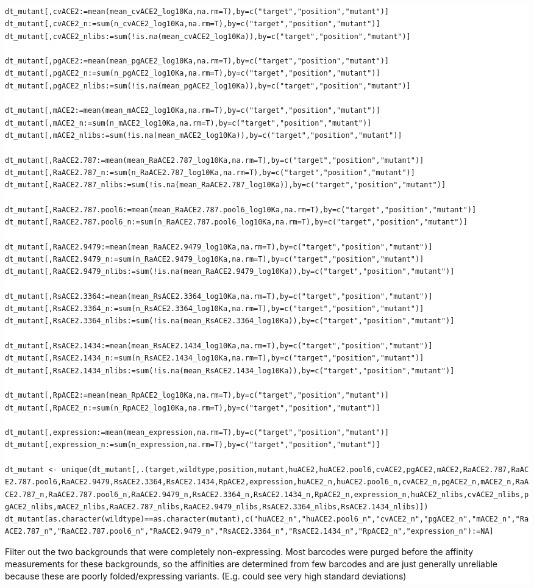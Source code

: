     dt_mutant[,cvACE2:=mean(mean_cvACE2_log10Ka,na.rm=T),by=c("target","position","mutant")]
    dt_mutant[,cvACE2_n:=sum(n_cvACE2_log10Ka,na.rm=T),by=c("target","position","mutant")]
    dt_mutant[,cvACE2_nlibs:=sum(!is.na(mean_cvACE2_log10Ka)),by=c("target","position","mutant")]

    dt_mutant[,pgACE2:=mean(mean_pgACE2_log10Ka,na.rm=T),by=c("target","position","mutant")]
    dt_mutant[,pgACE2_n:=sum(n_pgACE2_log10Ka,na.rm=T),by=c("target","position","mutant")]
    dt_mutant[,pgACE2_nlibs:=sum(!is.na(mean_pgACE2_log10Ka)),by=c("target","position","mutant")]

    dt_mutant[,mACE2:=mean(mean_mACE2_log10Ka,na.rm=T),by=c("target","position","mutant")]
    dt_mutant[,mACE2_n:=sum(n_mACE2_log10Ka,na.rm=T),by=c("target","position","mutant")]
    dt_mutant[,mACE2_nlibs:=sum(!is.na(mean_mACE2_log10Ka)),by=c("target","position","mutant")]

    dt_mutant[,RaACE2.787:=mean(mean_RaACE2.787_log10Ka,na.rm=T),by=c("target","position","mutant")]
    dt_mutant[,RaACE2.787_n:=sum(n_RaACE2.787_log10Ka,na.rm=T),by=c("target","position","mutant")]
    dt_mutant[,RaACE2.787_nlibs:=sum(!is.na(mean_RaACE2.787_log10Ka)),by=c("target","position","mutant")]

    dt_mutant[,RaACE2.787.pool6:=mean(mean_RaACE2.787.pool6_log10Ka,na.rm=T),by=c("target","position","mutant")]
    dt_mutant[,RaACE2.787.pool6_n:=sum(n_RaACE2.787.pool6_log10Ka,na.rm=T),by=c("target","position","mutant")]

    dt_mutant[,RaACE2.9479:=mean(mean_RaACE2.9479_log10Ka,na.rm=T),by=c("target","position","mutant")]
    dt_mutant[,RaACE2.9479_n:=sum(n_RaACE2.9479_log10Ka,na.rm=T),by=c("target","position","mutant")]
    dt_mutant[,RaACE2.9479_nlibs:=sum(!is.na(mean_RaACE2.9479_log10Ka)),by=c("target","position","mutant")]

    dt_mutant[,RsACE2.3364:=mean(mean_RsACE2.3364_log10Ka,na.rm=T),by=c("target","position","mutant")]
    dt_mutant[,RsACE2.3364_n:=sum(n_RsACE2.3364_log10Ka,na.rm=T),by=c("target","position","mutant")]
    dt_mutant[,RsACE2.3364_nlibs:=sum(!is.na(mean_RsACE2.3364_log10Ka)),by=c("target","position","mutant")]

    dt_mutant[,RsACE2.1434:=mean(mean_RsACE2.1434_log10Ka,na.rm=T),by=c("target","position","mutant")]
    dt_mutant[,RsACE2.1434_n:=sum(n_RsACE2.1434_log10Ka,na.rm=T),by=c("target","position","mutant")]
    dt_mutant[,RsACE2.1434_nlibs:=sum(!is.na(mean_RsACE2.1434_log10Ka)),by=c("target","position","mutant")]

    dt_mutant[,RpACE2:=mean(mean_RpACE2_log10Ka,na.rm=T),by=c("target","position","mutant")]
    dt_mutant[,RpACE2_n:=sum(n_RpACE2_log10Ka,na.rm=T),by=c("target","position","mutant")]

    dt_mutant[,expression:=mean(mean_expression,na.rm=T),by=c("target","position","mutant")]
    dt_mutant[,expression_n:=sum(n_expression,na.rm=T),by=c("target","position","mutant")]

    dt_mutant <- unique(dt_mutant[,.(target,wildtype,position,mutant,huACE2,huACE2.pool6,cvACE2,pgACE2,mACE2,RaACE2.787,RaACE2.787.pool6,RaACE2.9479,RsACE2.3364,RsACE2.1434,RpACE2,expression,huACE2_n,huACE2.pool6_n,cvACE2_n,pgACE2_n,mACE2_n,RaACE2.787_n,RaACE2.787.pool6_n,RaACE2.9479_n,RsACE2.3364_n,RsACE2.1434_n,RpACE2_n,expression_n,huACE2_nlibs,cvACE2_nlibs,pgACE2_nlibs,mACE2_nlibs,RaACE2.787_nlibs,RaACE2.9479_nlibs,RsACE2.3364_nlibs,RsACE2.1434_nlibs)])
    dt_mutant[as.character(wildtype)==as.character(mutant),c("huACE2_n","huACE2.pool6_n","cvACE2_n","pgACE2_n","mACE2_n","RaACE2.787_n","RaACE2.787.pool6_n","RaACE2.9479_n","RsACE2.3364_n","RsACE2.1434_n","RpACE2_n","expression_n"):=NA]

Filter out the two backgrounds that were completely non-expressing. Most
barcodes were purged before the affinity measurements for these
backgrounds, so the affinities are determined from few barcodes and are
just generally unreliable because these are poorly folded/expressing
variants. (E.g. could see very high standard deviations)
